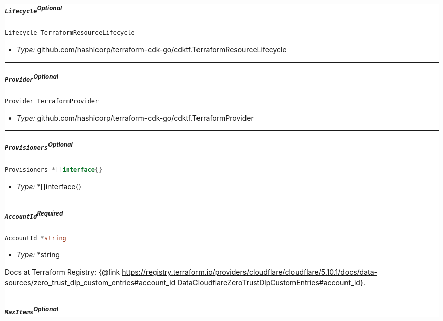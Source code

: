 ##### `Lifecycle`<sup>Optional</sup> <a name="Lifecycle" id="@cdktf/provider-cloudflare.dataCloudflareZeroTrustDlpCustomEntries.DataCloudflareZeroTrustDlpCustomEntriesConfig.property.lifecycle"></a>

```go
Lifecycle TerraformResourceLifecycle
```

- *Type:* github.com/hashicorp/terraform-cdk-go/cdktf.TerraformResourceLifecycle

---

##### `Provider`<sup>Optional</sup> <a name="Provider" id="@cdktf/provider-cloudflare.dataCloudflareZeroTrustDlpCustomEntries.DataCloudflareZeroTrustDlpCustomEntriesConfig.property.provider"></a>

```go
Provider TerraformProvider
```

- *Type:* github.com/hashicorp/terraform-cdk-go/cdktf.TerraformProvider

---

##### `Provisioners`<sup>Optional</sup> <a name="Provisioners" id="@cdktf/provider-cloudflare.dataCloudflareZeroTrustDlpCustomEntries.DataCloudflareZeroTrustDlpCustomEntriesConfig.property.provisioners"></a>

```go
Provisioners *[]interface{}
```

- *Type:* *[]interface{}

---

##### `AccountId`<sup>Required</sup> <a name="AccountId" id="@cdktf/provider-cloudflare.dataCloudflareZeroTrustDlpCustomEntries.DataCloudflareZeroTrustDlpCustomEntriesConfig.property.accountId"></a>

```go
AccountId *string
```

- *Type:* *string

Docs at Terraform Registry: {@link https://registry.terraform.io/providers/cloudflare/cloudflare/5.10.1/docs/data-sources/zero_trust_dlp_custom_entries#account_id DataCloudflareZeroTrustDlpCustomEntries#account_id}.

---

##### `MaxItems`<sup>Optional</sup> <a name="MaxItems" id="@cdktf/provider-cloudflare.dataCloudflareZeroTrustDlpCustomEntries.DataCloudflareZeroTrustDlpCustomEntriesConfig.property.maxItems"></a>
